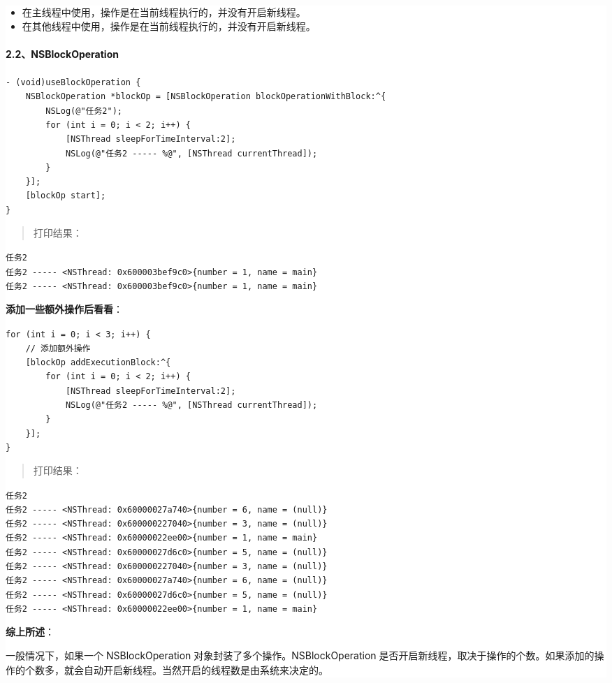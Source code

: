 - 在主线程中使用，操作是在当前线程执行的，并没有开启新线程。
- 在其他线程中使用，操作是在当前线程执行的，并没有开启新线程。

#### 2.2、NSBlockOperation

```
- (void)useBlockOperation {
    NSBlockOperation *blockOp = [NSBlockOperation blockOperationWithBlock:^{
        NSLog(@"任务2");
        for (int i = 0; i < 2; i++) {
            [NSThread sleepForTimeInterval:2];
            NSLog(@"任务2 ----- %@", [NSThread currentThread]);
        }
    }];
    [blockOp start];
}
```

> 打印结果：

```
任务2
任务2 ----- <NSThread: 0x600003bef9c0>{number = 1, name = main}
任务2 ----- <NSThread: 0x600003bef9c0>{number = 1, name = main}
```

**添加一些额外操作后看看**：

```
for (int i = 0; i < 3; i++) {
    // 添加额外操作
    [blockOp addExecutionBlock:^{
        for (int i = 0; i < 2; i++) {
            [NSThread sleepForTimeInterval:2];
            NSLog(@"任务2 ----- %@", [NSThread currentThread]);
        }
    }];
}
```

> 打印结果：

```
任务2
任务2 ----- <NSThread: 0x60000027a740>{number = 6, name = (null)}
任务2 ----- <NSThread: 0x600000227040>{number = 3, name = (null)}
任务2 ----- <NSThread: 0x60000022ee00>{number = 1, name = main}
任务2 ----- <NSThread: 0x60000027d6c0>{number = 5, name = (null)}
任务2 ----- <NSThread: 0x600000227040>{number = 3, name = (null)}
任务2 ----- <NSThread: 0x60000027a740>{number = 6, name = (null)}
任务2 ----- <NSThread: 0x60000027d6c0>{number = 5, name = (null)}
任务2 ----- <NSThread: 0x60000022ee00>{number = 1, name = main}
```

**综上所述**：

一般情况下，如果一个 NSBlockOperation 对象封装了多个操作。NSBlockOperation 是否开启新线程，取决于操作的个数。如果添加的操作的个数多，就会自动开启新线程。当然开启的线程数是由系统来决定的。
